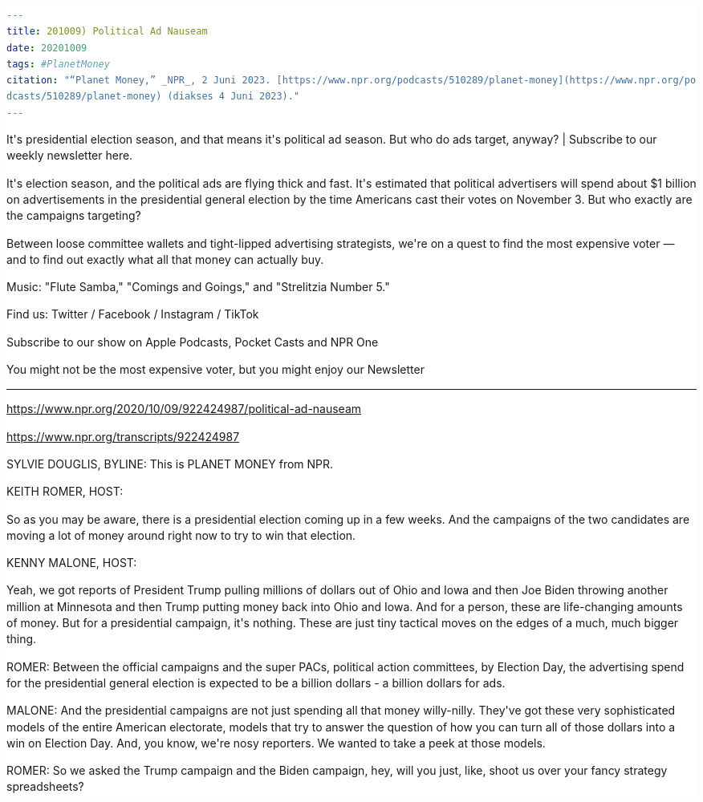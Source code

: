 ```yaml
---
title: 201009) Political Ad Nauseam
date: 20201009
tags: #PlanetMoney
citation: "“Planet Money,” _NPR_, 2 Juni 2023. [https://www.npr.org/podcasts/510289/planet-money](https://www.npr.org/podcasts/510289/planet-money) (diakses 4 Juni 2023)."
---
```


It's presidential election season, and that means it's political ad season. But who do ads target, anyway? | Subscribe to our weekly newsletter here.

It's election season, and the political ads are flying thick and fast. It's estimated that political advertisers will spend about $1 billion on advertisements in the presidential general election by the time Americans cast their votes on November 3. But who exactly are the campaigns targeting?

Between loose committee wallets and tight-lipped advertising strategists, we're on a quest to find the most expensive voter — and to find out exactly what all that money can actually buy.

Music: "Flute Samba," "Comings and Goings," and "Strelitzia Number 5."

Find us: Twitter / Facebook / Instagram / TikTok

Subscribe to our show on Apple Podcasts, Pocket Casts and NPR One

You might not be the most expensive voter, but you might enjoy our Newsletter

----

https://www.npr.org/2020/10/09/922424987/political-ad-nauseam

https://www.npr.org/transcripts/922424987



SYLVIE DOUGLIS, BYLINE: This is PLANET MONEY from NPR.

KEITH ROMER, HOST:

So as you may be aware, there is a presidential election coming up in a few weeks. And the campaigns of the two candidates are moving a lot of money around right now to try to win that election.

KENNY MALONE, HOST:

Yeah, we got reports of President Trump pulling millions of dollars out of Ohio and Iowa and then Joe Biden throwing another million at Minnesota and then Trump putting money back into Ohio and Iowa. And for a person, these are life-changing amounts of money. But for a presidential campaign, it's nothing. These are just tiny tactical moves on the edges of a much, much bigger thing.

ROMER: Between the official campaigns and the super PACs, political action committees, by Election Day, the advertising spend for the presidential general election is expected to be a billion dollars - a billion dollars for ads.

MALONE: And the presidential campaigns are not just spending all that money willy-nilly. They've got these very sophisticated models of the entire American electorate, models that try to answer the question of how you can turn all of those dollars into a win on Election Day. And, you know, we're nosy reporters. We wanted to take a peek at those models.

ROMER: So we asked the Trump campaign and the Biden campaign, hey, will you just, like, shoot us over your fancy strategy spreadsheets?
